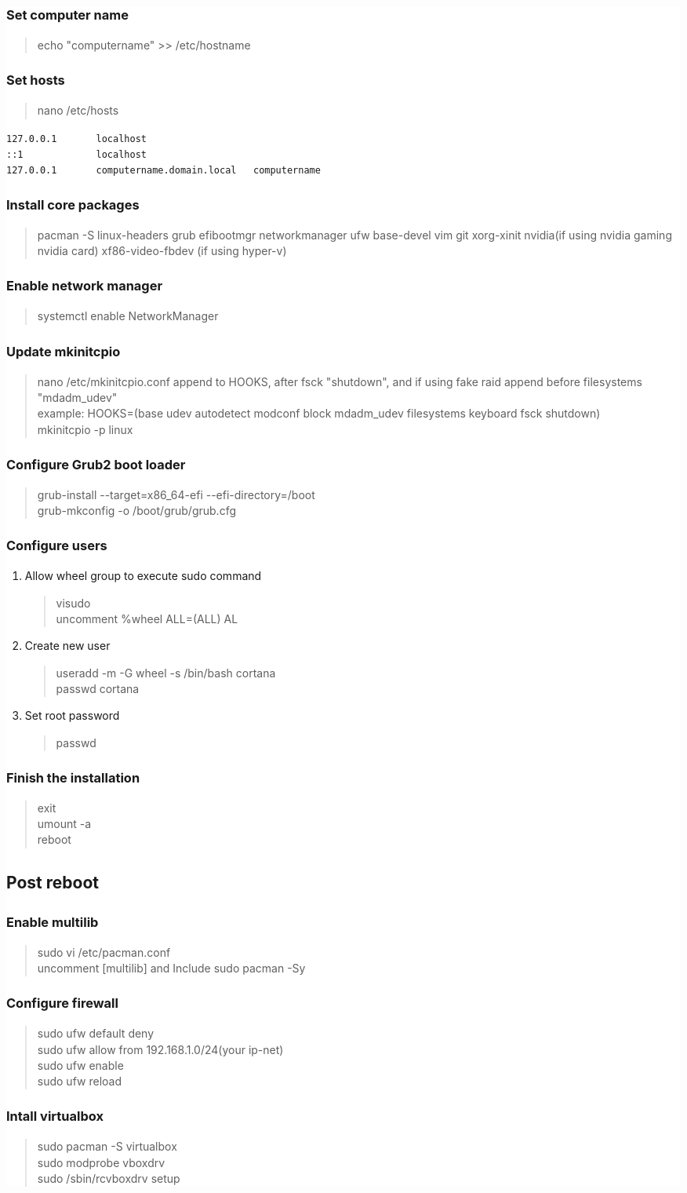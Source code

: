 ### Set computer name
> echo "computername" >> /etc/hostname

### Set hosts
> nano /etc/hosts
```
127.0.0.1       localhost
::1             localhost
127.0.0.1       computername.domain.local   computername
```

### Install core packages
> pacman -S linux-headers grub efibootmgr networkmanager ufw base-devel vim git xorg-xinit nvidia(if using nvidia gaming nvidia card) xf86-video-fbdev (if using hyper-v)

### Enable network manager
> systemctl enable NetworkManager

### Update mkinitcpio
> nano /etc/mkinitcpio.conf
> append to HOOKS, after fsck "shutdown", and if using fake raid append before filesystems "mdadm_udev"  
> example: HOOKS=(base udev autodetect modconf block mdadm_udev filesystems keyboard fsck shutdown)  
> mkinitcpio -p linux

### Configure Grub2 boot loader
> grub-install --target=x86_64-efi --efi-directory=/boot  
> grub-mkconfig -o /boot/grub/grub.cfg

### Configure users
1. Allow wheel group to execute sudo command
    > visudo  
    > uncomment %wheel ALL=(ALL) AL
2. Create new user
    > useradd -m -G wheel -s /bin/bash cortana  
    > passwd cortana
2. Set root password
    > passwd
### Finish the installation
> exit  
> umount -a  
> reboot

## Post reboot
### Enable multilib
> sudo vi /etc/pacman.conf  
> uncomment [multilib] and Include
> sudo pacman -Sy
### Configure firewall
> sudo ufw default deny  
> sudo ufw allow from 192.168.1.0/24(your ip-net)  
> sudo ufw enable  
> sudo ufw reload
### Intall virtualbox
> sudo pacman -S virtualbox  
> sudo modprobe vboxdrv  
> sudo /sbin/rcvboxdrv setup
